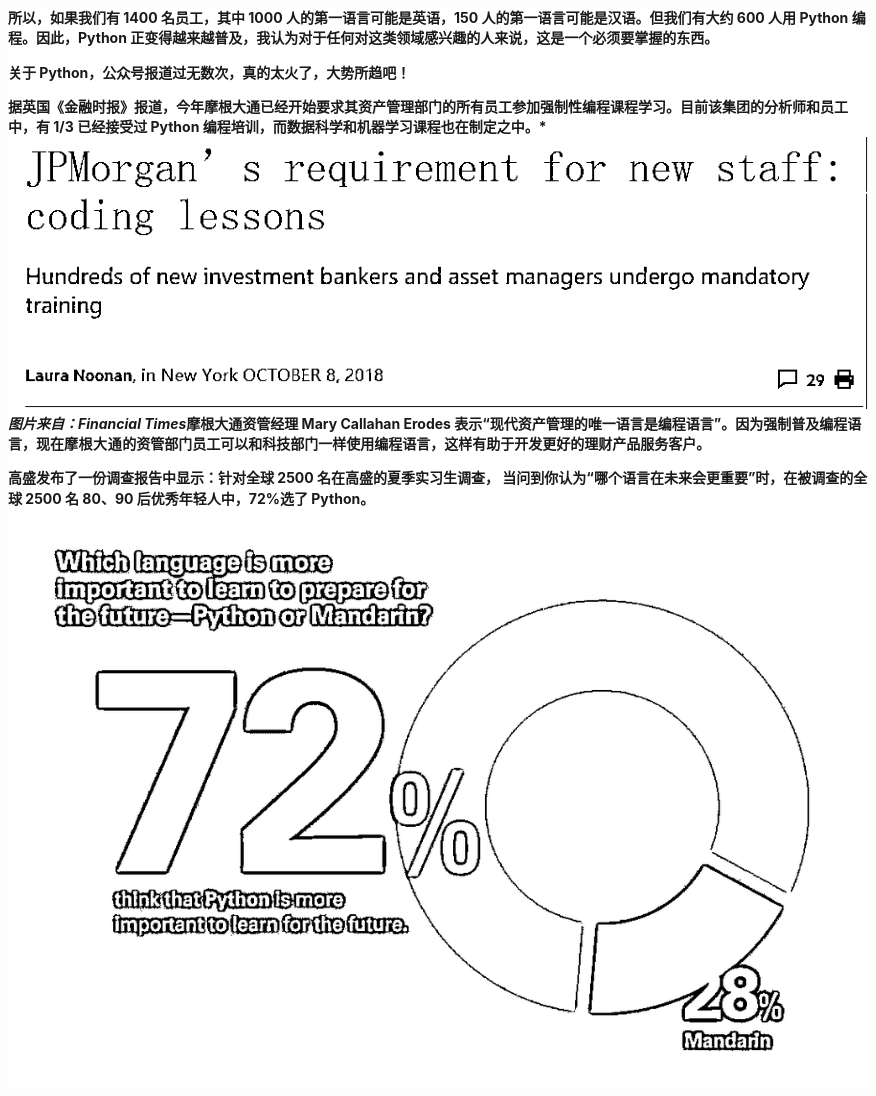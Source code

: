 **所以，如果我们有 1400 名员工，其中 1000 人的第一语言可能是英语，150 人的第一语言可能是汉语。但我们有大约 600 人用 Python 编程。因此，Python 正变得越来越普及，我认为对于任何对这类领域感兴趣的人来说，这是一个必须要掌握的东西。**

**关于 Python，公众号报道过无数次，真的太火了，大势所趋吧！** 

**据英国《金融时报》报道，今年摩根大通已经开始要求其资产管理部门的所有员工参加强制性编程课程学习。目前该集团的分析师和员工中，有 1/3 已经接受过 Python 编程培训，而数据科学和机器学习课程也在制定之中。****![](img/9353df843f10abfb800edd18bbc67f22.png)*图片来自：Financial Times****摩根大通资管经理 Mary Callahan Erodes 表示“**现代资产管理的唯一语言是编程语言**”。因为强制普及编程语言，现在<ai type="7" parm="{}" style="caret-color: rgb(51, 51, 51);font-family: -apple-system-font, BlinkMacSystemFont, &quot;Helvetica Neue&quot;, &quot;PingFang SC&quot;, &quot;Hiragino Sans GB&quot;, &quot;Microsoft YaHei UI&quot;, &quot;Microsoft YaHei&quot;, Arial, sans-serif;letter-spacing: 0.544px;text-size-adjust: auto;">摩根大通</ai>的资管部门员工可以和科技部门一样使用编程语言，这样有助于开发更好的理财产品服务客户。**

**高盛发布了一份调查报告中显示：针对全球 2500 名在高盛的夏季实习生调查， 当问到你认为“哪个语言在未来会更重要”时，在被调查的全球 2500 名 80、90 后优秀年轻人中，**72%选了 Python**。** 

**![](img/2271762903f470010460b2fdb90be9e9.png)**
